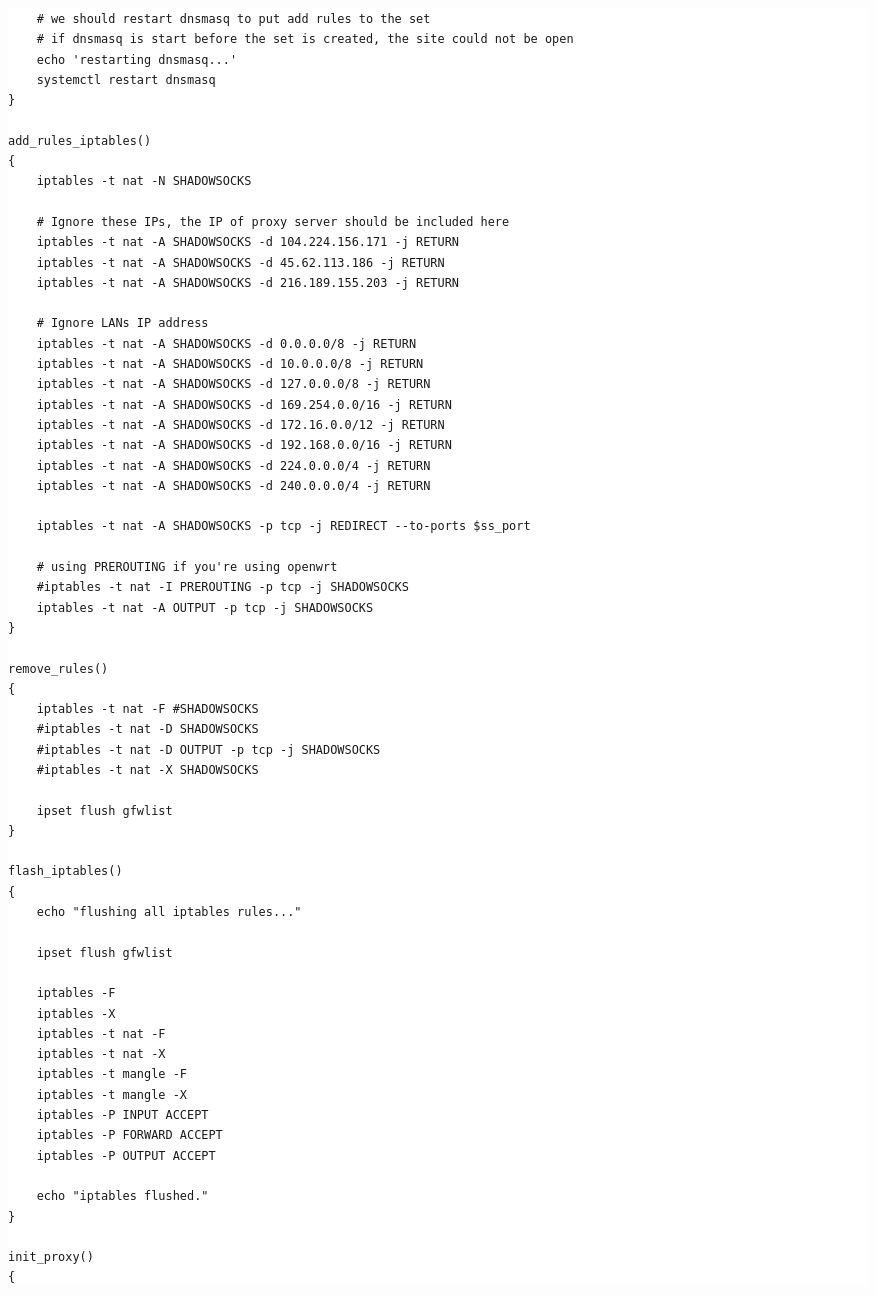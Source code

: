 ```
    # we should restart dnsmasq to put add rules to the set
    # if dnsmasq is start before the set is created, the site could not be open
    echo 'restarting dnsmasq...'
    systemctl restart dnsmasq
}

add_rules_iptables()
{
	iptables -t nat -N SHADOWSOCKS

	# Ignore these IPs, the IP of proxy server should be included here
	iptables -t nat -A SHADOWSOCKS -d 104.224.156.171 -j RETURN
    iptables -t nat -A SHADOWSOCKS -d 45.62.113.186 -j RETURN
    iptables -t nat -A SHADOWSOCKS -d 216.189.155.203 -j RETURN

	# Ignore LANs IP address
	iptables -t nat -A SHADOWSOCKS -d 0.0.0.0/8 -j RETURN
	iptables -t nat -A SHADOWSOCKS -d 10.0.0.0/8 -j RETURN
	iptables -t nat -A SHADOWSOCKS -d 127.0.0.0/8 -j RETURN
	iptables -t nat -A SHADOWSOCKS -d 169.254.0.0/16 -j RETURN
	iptables -t nat -A SHADOWSOCKS -d 172.16.0.0/12 -j RETURN
	iptables -t nat -A SHADOWSOCKS -d 192.168.0.0/16 -j RETURN
	iptables -t nat -A SHADOWSOCKS -d 224.0.0.0/4 -j RETURN
	iptables -t nat -A SHADOWSOCKS -d 240.0.0.0/4 -j RETURN

	iptables -t nat -A SHADOWSOCKS -p tcp -j REDIRECT --to-ports $ss_port

	# using PREROUTING if you're using openwrt
	#iptables -t nat -I PREROUTING -p tcp -j SHADOWSOCKS
	iptables -t nat -A OUTPUT -p tcp -j SHADOWSOCKS
}

remove_rules()
{
	iptables -t nat -F #SHADOWSOCKS
	#iptables -t nat -D SHADOWSOCKS
	#iptables -t nat -D OUTPUT -p tcp -j SHADOWSOCKS
	#iptables -t nat -X SHADOWSOCKS

    ipset flush gfwlist
}

flash_iptables()
{
	echo "flushing all iptables rules..."

	ipset flush gfwlist

	iptables -F
	iptables -X
	iptables -t nat -F
	iptables -t nat -X
	iptables -t mangle -F
	iptables -t mangle -X
	iptables -P INPUT ACCEPT
	iptables -P FORWARD ACCEPT
	iptables -P OUTPUT ACCEPT

	echo "iptables flushed."
}

init_proxy()
{
```